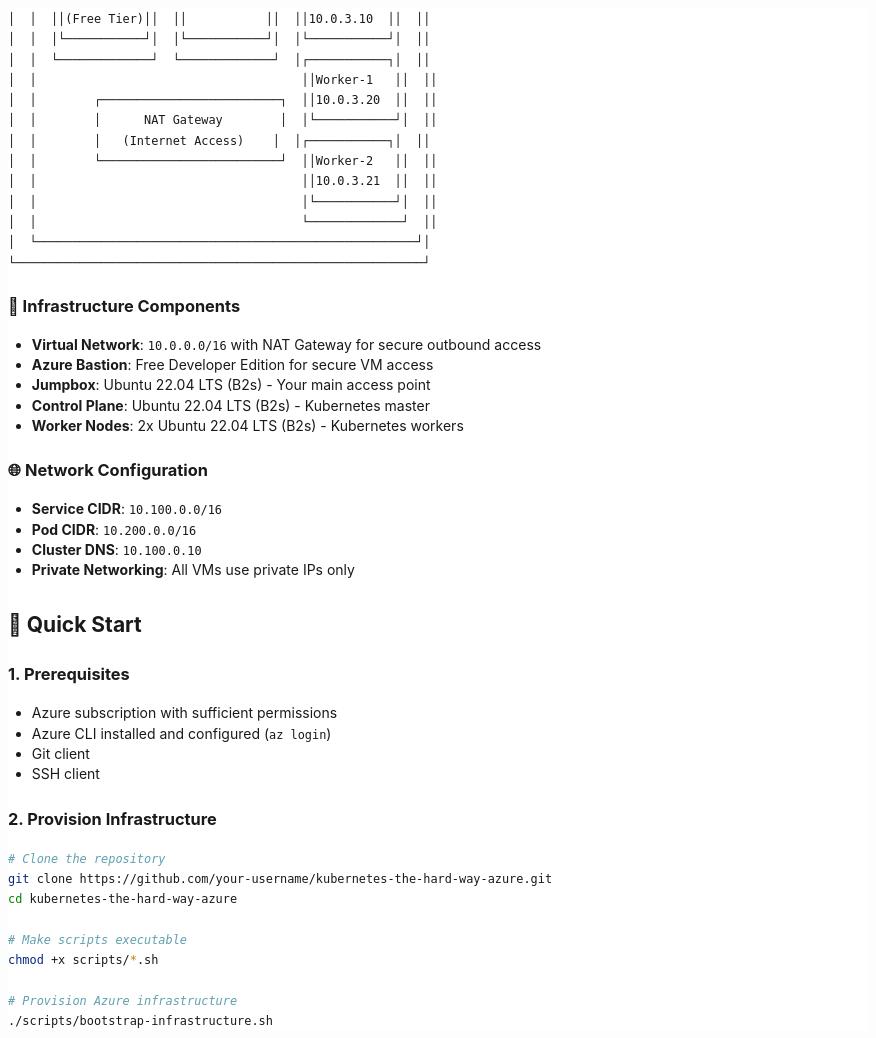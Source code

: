 ```
│  │  ││(Free Tier)││  ││           ││  ││10.0.3.10  ││  ││
│  │  │└───────────┘│  │└───────────┘│  │└───────────┘│  ││
│  │  └─────────────┘  └─────────────┘  │┌───────────┐│  ││
│  │                                     ││Worker-1   ││  ││
│  │        ┌─────────────────────────┐  ││10.0.3.20  ││  ││
│  │        │      NAT Gateway        │  │└───────────┘│  ││
│  │        │   (Internet Access)    │  │┌───────────┐│  ││
│  │        └─────────────────────────┘  ││Worker-2   ││  ││
│  │                                     ││10.0.3.21  ││  ││
│  │                                     │└───────────┘│  ││
│  │                                     └─────────────┘  ││
│  └─────────────────────────────────────────────────────┘│
└─────────────────────────────────────────────────────────┘
```

### 🔧 Infrastructure Components

- **Virtual Network**: `10.0.0.0/16` with NAT Gateway for secure outbound access
- **Azure Bastion**: Free Developer Edition for secure VM access
- **Jumpbox**: Ubuntu 22.04 LTS (B2s) - Your main access point
- **Control Plane**: Ubuntu 22.04 LTS (B2s) - Kubernetes master
- **Worker Nodes**: 2x Ubuntu 22.04 LTS (B2s) - Kubernetes workers

### 🌐 Network Configuration

- **Service CIDR**: `10.100.0.0/16`
- **Pod CIDR**: `10.200.0.0/16`
- **Cluster DNS**: `10.100.0.10`
- **Private Networking**: All VMs use private IPs only

## 🚀 Quick Start

### 1. Prerequisites

- Azure subscription with sufficient permissions
- Azure CLI installed and configured (`az login`)
- Git client
- SSH client

### 2. Provision Infrastructure

```bash
# Clone the repository
git clone https://github.com/your-username/kubernetes-the-hard-way-azure.git
cd kubernetes-the-hard-way-azure

# Make scripts executable
chmod +x scripts/*.sh

# Provision Azure infrastructure
./scripts/bootstrap-infrastructure.sh
```
